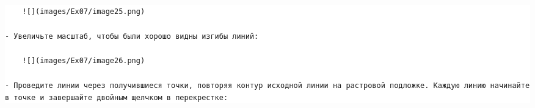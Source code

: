         ![](images/Ex07/image25.png)

    - Увеличьте масштаб, чтобы были хорошо видны изгибы линий:

        ![](images/Ex07/image26.png)

    - Проведите линии через получившиеся точки, повторяя контур исходной линии на растровой подложке. Каждую линию начинайте в точке и завершайте двойным щелчком в перекрестке:
